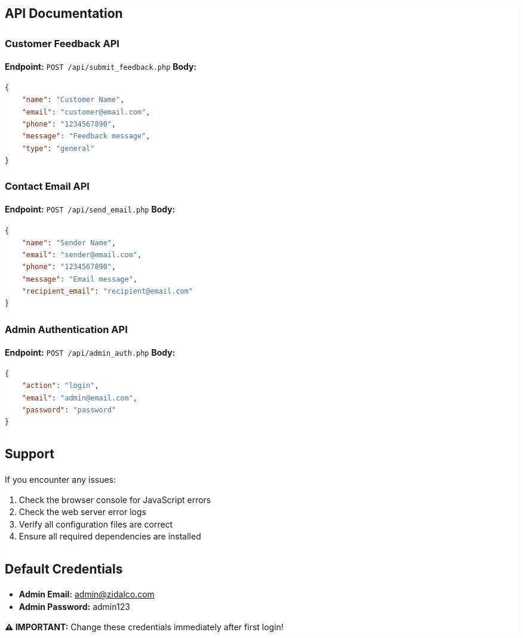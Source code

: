 ## API Documentation

### Customer Feedback API
**Endpoint:** `POST /api/submit_feedback.php`
**Body:**
```json
{
    "name": "Customer Name",
    "email": "customer@email.com",
    "phone": "1234567890",
    "message": "Feedback message",
    "type": "general"
}
```

### Contact Email API
**Endpoint:** `POST /api/send_email.php`
**Body:**
```json
{
    "name": "Sender Name",
    "email": "sender@email.com",
    "phone": "1234567890",
    "message": "Email message",
    "recipient_email": "recipient@email.com"
}
```

### Admin Authentication API
**Endpoint:** `POST /api/admin_auth.php`
**Body:**
```json
{
    "action": "login",
    "email": "admin@email.com",
    "password": "password"
}
```

## Support

If you encounter any issues:
1. Check the browser console for JavaScript errors
2. Check the web server error logs
3. Verify all configuration files are correct
4. Ensure all required dependencies are installed

## Default Credentials
- **Admin Email:** admin@zidalco.com
- **Admin Password:** admin123

**⚠️ IMPORTANT:** Change these credentials immediately after first login!
